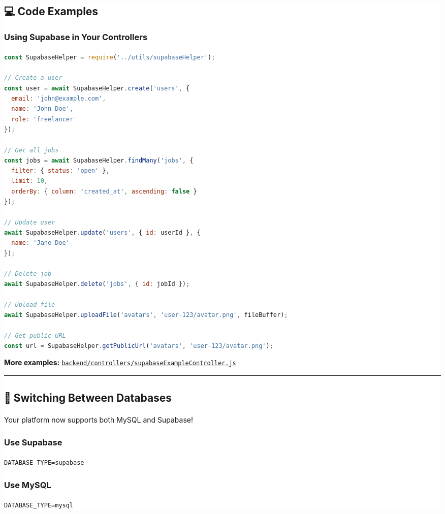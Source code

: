 
## 💻 Code Examples

### Using Supabase in Your Controllers

```javascript
const SupabaseHelper = require('../utils/supabaseHelper');

// Create a user
const user = await SupabaseHelper.create('users', {
  email: 'john@example.com',
  name: 'John Doe',
  role: 'freelancer'
});

// Get all jobs
const jobs = await SupabaseHelper.findMany('jobs', {
  filter: { status: 'open' },
  limit: 10,
  orderBy: { column: 'created_at', ascending: false }
});

// Update user
await SupabaseHelper.update('users', { id: userId }, {
  name: 'Jane Doe'
});

// Delete job
await SupabaseHelper.delete('jobs', { id: jobId });

// Upload file
await SupabaseHelper.uploadFile('avatars', 'user-123/avatar.png', fileBuffer);

// Get public URL
const url = SupabaseHelper.getPublicUrl('avatars', 'user-123/avatar.png');
```

**More examples:** [`backend/controllers/supabaseExampleController.js`](./backend/controllers/supabaseExampleController.js)

---

## 🔄 Switching Between Databases

Your platform now supports both MySQL and Supabase!

### Use Supabase
```env
DATABASE_TYPE=supabase
```

### Use MySQL
```env
DATABASE_TYPE=mysql
```
